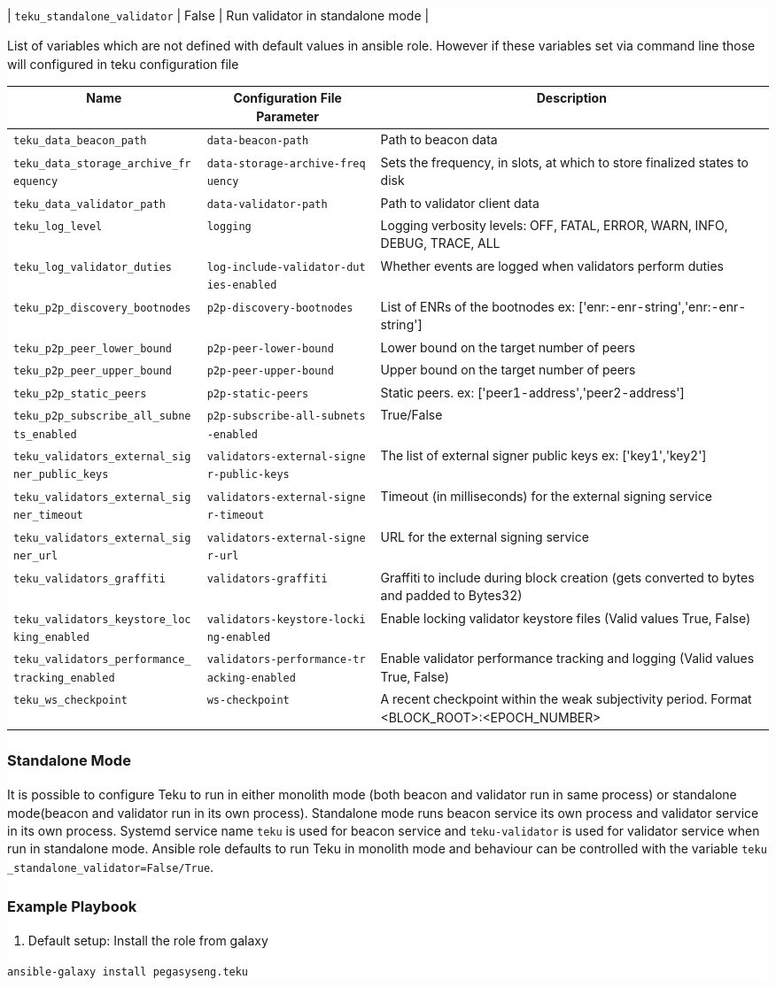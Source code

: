 | `teku_standalone_validator` | False | Run validator in standalone mode |


List of variables which are not defined with default values in ansible role. However if these variables set via command line those will configured in teku configuration file

| Name                                          | Configuration File Parameter             | Description |
| --------------------------------------------- | ---------------------------------------- | ------------|
| `teku_data_beacon_path`                       | `data-beacon-path`                       | Path to beacon data |
| `teku_data_storage_archive_frequency`         | `data-storage-archive-frequency`         | Sets the frequency, in slots, at which to store finalized states to disk |
| `teku_data_validator_path`                    | `data-validator-path`                    | Path to validator client data |
| `teku_log_level`                              | `logging`                                | Logging verbosity levels: OFF, FATAL, ERROR, WARN, INFO, DEBUG, TRACE, ALL |
| `teku_log_validator_duties`                   | `log-include-validator-duties-enabled`   | Whether events are logged when validators perform duties |
| `teku_p2p_discovery_bootnodes`                | `p2p-discovery-bootnodes`                | List of ENRs of the bootnodes ex: ['enr:-enr-string','enr:-enr-string'] |
| `teku_p2p_peer_lower_bound`                   | `p2p-peer-lower-bound`                   | Lower bound on the target number of peers |
| `teku_p2p_peer_upper_bound`                   | `p2p-peer-upper-bound`                   | Upper bound on the target number of peers |
| `teku_p2p_static_peers`                       | `p2p-static-peers`                       | Static peers. ex: ['peer1-address','peer2-address'] |
| `teku_p2p_subscribe_all_subnets_enabled`      | `p2p-subscribe-all-subnets-enabled`      | True/False |
| `teku_validators_external_signer_public_keys` | `validators-external-signer-public-keys` | The list of external signer public keys ex: ['key1','key2'] |
| `teku_validators_external_signer_timeout`     | `validators-external-signer-timeout`     | Timeout (in milliseconds) for the external signing  service |
| `teku_validators_external_signer_url`         | `validators-external-signer-url`         | URL for the external signing service |
| `teku_validators_graffiti`                    | `validators-graffiti`                    | Graffiti to include during block creation (gets converted to bytes and padded to Bytes32) |
| `teku_validators_keystore_locking_enabled`    | `validators-keystore-locking-enabled`    | Enable locking validator keystore files (Valid values True, False) |
| `teku_validators_performance_tracking_enabled`| `validators-performance-tracking-enabled`| Enable validator performance tracking and logging (Valid values True, False) |
| `teku_ws_checkpoint`                          | `ws-checkpoint`                          | A recent checkpoint within the weak subjectivity period. Format <BLOCK_ROOT>:<EPOCH_NUMBER> |


### Standalone Mode

It is possible to configure Teku to run in either monolith mode (both beacon and validator run in same process) or standalone mode(beacon and validator run in its own process).
Standalone mode runs beacon service its own process and validator service in its own process. Systemd service name `teku` is used for beacon service
and `teku-validator` is used for validator service when run in standalone mode. Ansible role defaults to run Teku in monolith mode and behaviour can be controlled with the
variable `teku_standalone_validator=False/True`.

### Example Playbook

1. Default setup:
Install the role from galaxy
```
ansible-galaxy install pegasyseng.teku
```
